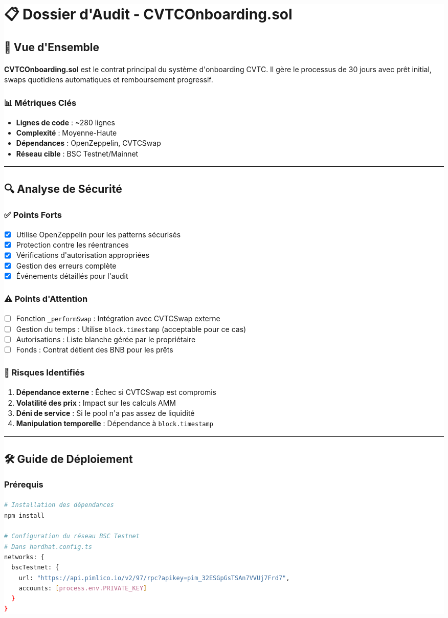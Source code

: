 # 📋 Dossier d'Audit - CVTCOnboarding.sol

## 🎯 Vue d'Ensemble

**CVTCOnboarding.sol** est le contrat principal du système d'onboarding CVTC. Il gère le processus de 30 jours avec prêt initial, swaps quotidiens automatiques et remboursement progressif.

### 📊 Métriques Clés
- **Lignes de code** : ~280 lignes
- **Complexité** : Moyenne-Haute
- **Dépendances** : OpenZeppelin, CVTCSwap
- **Réseau cible** : BSC Testnet/Mainnet

---

## 🔍 Analyse de Sécurité

### ✅ Points Forts
- [x] Utilise OpenZeppelin pour les patterns sécurisés
- [x] Protection contre les réentrances
- [x] Vérifications d'autorisation appropriées
- [x] Gestion des erreurs complète
- [x] Événements détaillés pour l'audit

### ⚠️ Points d'Attention
- [ ] Fonction `_performSwap` : Intégration avec CVTCSwap externe
- [ ] Gestion du temps : Utilise `block.timestamp` (acceptable pour ce cas)
- [ ] Autorisations : Liste blanche gérée par le propriétaire
- [ ] Fonds : Contrat détient des BNB pour les prêts

### 🚨 Risques Identifiés
1. **Dépendance externe** : Échec si CVTCSwap est compromis
2. **Volatilité des prix** : Impact sur les calculs AMM
3. **Déni de service** : Si le pool n'a pas assez de liquidité
4. **Manipulation temporelle** : Dépendance à `block.timestamp`

---

## 🛠️ Guide de Déploiement

### Prérequis
```bash
# Installation des dépendances
npm install

# Configuration du réseau BSC Testnet
# Dans hardhat.config.ts
networks: {
  bscTestnet: {
    url: "https://api.pimlico.io/v2/97/rpc?apikey=pim_32ESGpGsTSAn7VVUj7Frd7",
    accounts: [process.env.PRIVATE_KEY]
  }
}
```
